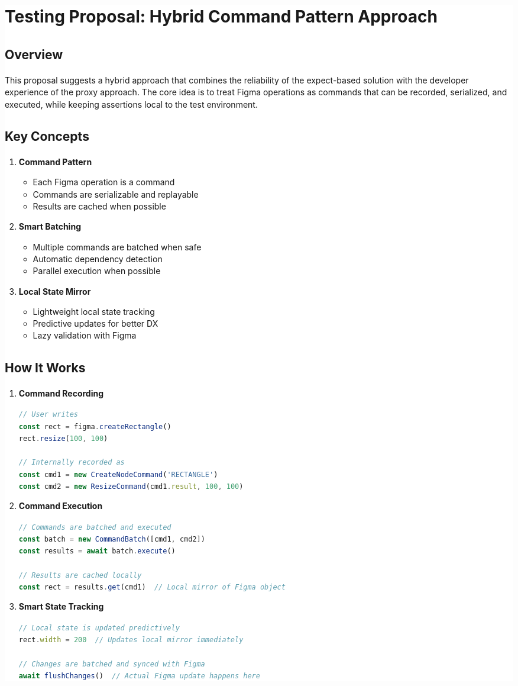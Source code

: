 # Testing Proposal: Hybrid Command Pattern Approach

## Overview

This proposal suggests a hybrid approach that combines the reliability of the expect-based solution with the developer experience of the proxy approach. The core idea is to treat Figma operations as commands that can be recorded, serialized, and executed, while keeping assertions local to the test environment.

## Key Concepts

1. **Command Pattern**
   - Each Figma operation is a command
   - Commands are serializable and replayable
   - Results are cached when possible

2. **Smart Batching**
   - Multiple commands are batched when safe
   - Automatic dependency detection
   - Parallel execution when possible

3. **Local State Mirror**
   - Lightweight local state tracking
   - Predictive updates for better DX
   - Lazy validation with Figma

## How It Works

1. **Command Recording**
   ~~~ts
   // User writes
   const rect = figma.createRectangle()
   rect.resize(100, 100)
   
   // Internally recorded as
   const cmd1 = new CreateNodeCommand('RECTANGLE')
   const cmd2 = new ResizeCommand(cmd1.result, 100, 100)
   ~~~

2. **Command Execution**
   ~~~ts
   // Commands are batched and executed
   const batch = new CommandBatch([cmd1, cmd2])
   const results = await batch.execute()
   
   // Results are cached locally
   const rect = results.get(cmd1)  // Local mirror of Figma object
   ~~~

3. **Smart State Tracking**
   ~~~ts
   // Local state is updated predictively
   rect.width = 200  // Updates local mirror immediately
   
   // Changes are batched and synced with Figma
   await flushChanges()  // Actual Figma update happens here
   ~~~
